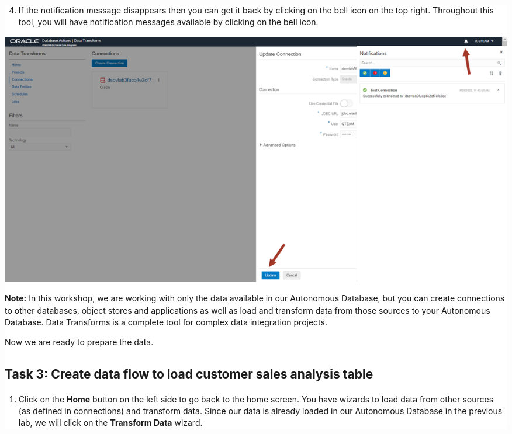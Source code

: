 4.  If the notification message disappears then you can get it back by
    clicking on the bell icon on the top right. Throughout this tool, you
    will have notification messages available by clicking on the bell
    icon.

![Screenshot of the connection test](images/image20_transform_conn_test.png)

**Note:** In this workshop, we are working with only the data available in
our Autonomous Database, but you can create connections to other
databases, object stores and applications as well as load and transform
data from those sources to your Autonomous Database. Data Transforms is
a complete tool for complex data integration projects.

Now we are ready to prepare the data.

## Task 3: Create data flow to load customer sales analysis table

1.  Click on the **Home** button on the left side to go back to the home
    screen. You have wizards to load data from other sources (as defined
    in connections) and transform data. Since our data is already
    loaded in our Autonomous Database in the previous lab, we will click
    on the **Transform Data** wizard.
